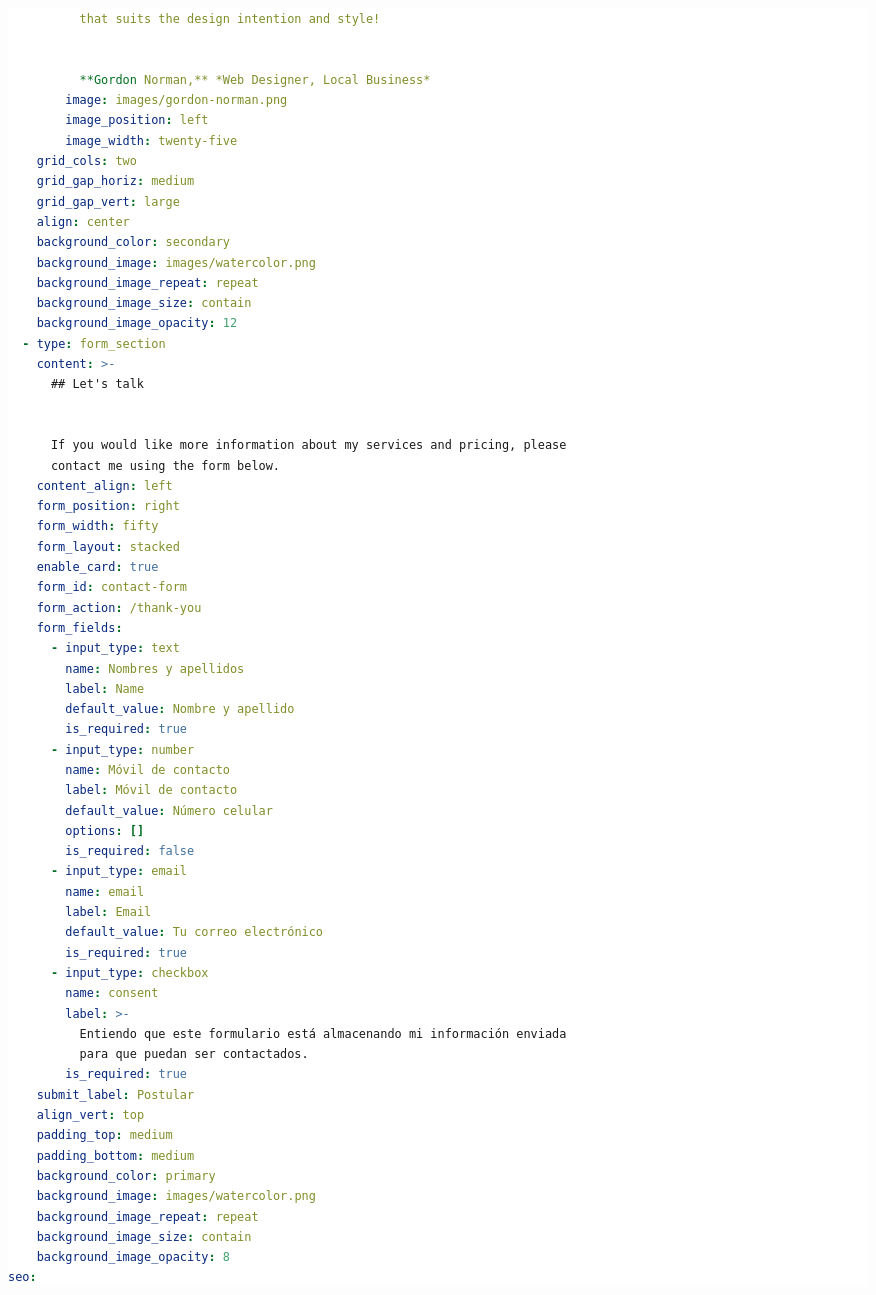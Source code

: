 ```yaml
          that suits the design intention and style!


          **Gordon Norman,** *Web Designer, Local Business*
        image: images/gordon-norman.png
        image_position: left
        image_width: twenty-five
    grid_cols: two
    grid_gap_horiz: medium
    grid_gap_vert: large
    align: center
    background_color: secondary
    background_image: images/watercolor.png
    background_image_repeat: repeat
    background_image_size: contain
    background_image_opacity: 12
  - type: form_section
    content: >-
      ## Let's talk


      If you would like more information about my services and pricing, please
      contact me using the form below.
    content_align: left
    form_position: right
    form_width: fifty
    form_layout: stacked
    enable_card: true
    form_id: contact-form
    form_action: /thank-you
    form_fields:
      - input_type: text
        name: Nombres y apellidos
        label: Name
        default_value: Nombre y apellido
        is_required: true
      - input_type: number
        name: Móvil de contacto
        label: Móvil de contacto
        default_value: Número celular
        options: []
        is_required: false
      - input_type: email
        name: email
        label: Email
        default_value: Tu correo electrónico
        is_required: true
      - input_type: checkbox
        name: consent
        label: >-
          Entiendo que este formulario está almacenando mi información enviada
          para que puedan ser contactados.
        is_required: true
    submit_label: Postular
    align_vert: top
    padding_top: medium
    padding_bottom: medium
    background_color: primary
    background_image: images/watercolor.png
    background_image_repeat: repeat
    background_image_size: contain
    background_image_opacity: 8
seo:
```